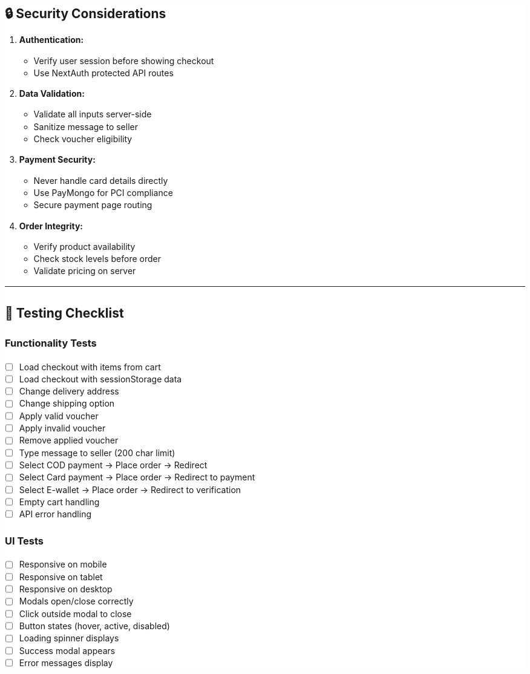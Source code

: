 
## 🔒 Security Considerations

1. **Authentication:**
   - Verify user session before showing checkout
   - Use NextAuth protected API routes

2. **Data Validation:**
   - Validate all inputs server-side
   - Sanitize message to seller
   - Check voucher eligibility

3. **Payment Security:**
   - Never handle card details directly
   - Use PayMongo for PCI compliance
   - Secure payment page routing

4. **Order Integrity:**
   - Verify product availability
   - Check stock levels before order
   - Validate pricing on server

---

## 🧪 Testing Checklist

### Functionality Tests
- [ ] Load checkout with items from cart
- [ ] Load checkout with sessionStorage data
- [ ] Change delivery address
- [ ] Change shipping option
- [ ] Apply valid voucher
- [ ] Apply invalid voucher
- [ ] Remove applied voucher
- [ ] Type message to seller (200 char limit)
- [ ] Select COD payment → Place order → Redirect
- [ ] Select Card payment → Place order → Redirect to payment
- [ ] Select E-wallet → Place order → Redirect to verification
- [ ] Empty cart handling
- [ ] API error handling

### UI Tests
- [ ] Responsive on mobile
- [ ] Responsive on tablet
- [ ] Responsive on desktop
- [ ] Modals open/close correctly
- [ ] Click outside modal to close
- [ ] Button states (hover, active, disabled)
- [ ] Loading spinner displays
- [ ] Success modal appears
- [ ] Error messages display
